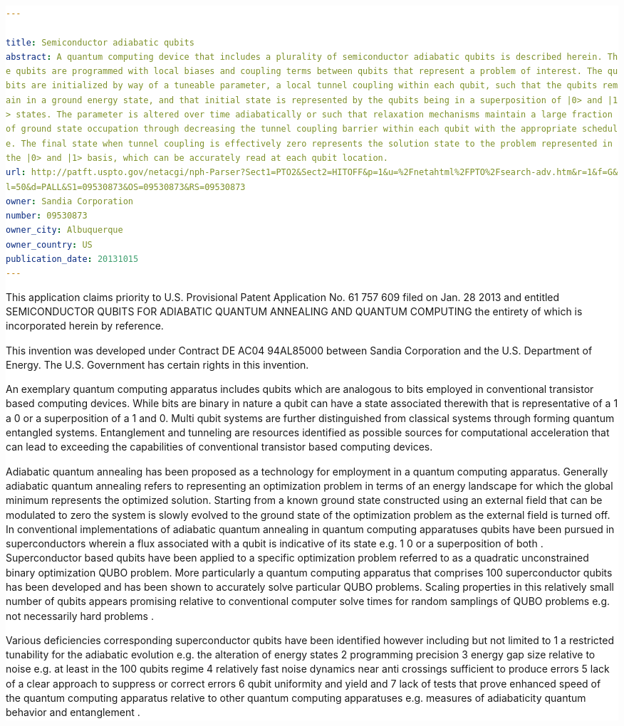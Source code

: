 ```yaml
---

title: Semiconductor adiabatic qubits
abstract: A quantum computing device that includes a plurality of semiconductor adiabatic qubits is described herein. The qubits are programmed with local biases and coupling terms between qubits that represent a problem of interest. The qubits are initialized by way of a tuneable parameter, a local tunnel coupling within each qubit, such that the qubits remain in a ground energy state, and that initial state is represented by the qubits being in a superposition of |0> and |1> states. The parameter is altered over time adiabatically or such that relaxation mechanisms maintain a large fraction of ground state occupation through decreasing the tunnel coupling barrier within each qubit with the appropriate schedule. The final state when tunnel coupling is effectively zero represents the solution state to the problem represented in the |0> and |1> basis, which can be accurately read at each qubit location.
url: http://patft.uspto.gov/netacgi/nph-Parser?Sect1=PTO2&Sect2=HITOFF&p=1&u=%2Fnetahtml%2FPTO%2Fsearch-adv.htm&r=1&f=G&l=50&d=PALL&S1=09530873&OS=09530873&RS=09530873
owner: Sandia Corporation
number: 09530873
owner_city: Albuquerque
owner_country: US
publication_date: 20131015
---
```

This application claims priority to U.S. Provisional Patent Application No. 61 757 609 filed on Jan. 28 2013 and entitled SEMICONDUCTOR QUBITS FOR ADIABATIC QUANTUM ANNEALING AND QUANTUM COMPUTING the entirety of which is incorporated herein by reference.

This invention was developed under Contract DE AC04 94AL85000 between Sandia Corporation and the U.S. Department of Energy. The U.S. Government has certain rights in this invention.

An exemplary quantum computing apparatus includes qubits which are analogous to bits employed in conventional transistor based computing devices. While bits are binary in nature a qubit can have a state associated therewith that is representative of a 1 a 0 or a superposition of a 1 and 0. Multi qubit systems are further distinguished from classical systems through forming quantum entangled systems. Entanglement and tunneling are resources identified as possible sources for computational acceleration that can lead to exceeding the capabilities of conventional transistor based computing devices.

Adiabatic quantum annealing has been proposed as a technology for employment in a quantum computing apparatus. Generally adiabatic quantum annealing refers to representing an optimization problem in terms of an energy landscape for which the global minimum represents the optimized solution. Starting from a known ground state constructed using an external field that can be modulated to zero the system is slowly evolved to the ground state of the optimization problem as the external field is turned off. In conventional implementations of adiabatic quantum annealing in quantum computing apparatuses qubits have been pursued in superconductors wherein a flux associated with a qubit is indicative of its state e.g. 1 0 or a superposition of both . Superconductor based qubits have been applied to a specific optimization problem referred to as a quadratic unconstrained binary optimization QUBO problem. More particularly a quantum computing apparatus that comprises 100 superconductor qubits has been developed and has been shown to accurately solve particular QUBO problems. Scaling properties in this relatively small number of qubits appears promising relative to conventional computer solve times for random samplings of QUBO problems e.g. not necessarily hard problems .

Various deficiencies corresponding superconductor qubits have been identified however including but not limited to 1 a restricted tunability for the adiabatic evolution e.g. the alteration of energy states 2 programming precision 3 energy gap size relative to noise e.g. at least in the 100 qubits regime 4 relatively fast noise dynamics near anti crossings sufficient to produce errors 5 lack of a clear approach to suppress or correct errors 6 qubit uniformity and yield and 7 lack of tests that prove enhanced speed of the quantum computing apparatus relative to other quantum computing apparatuses e.g. measures of adiabaticity quantum behavior and entanglement .
